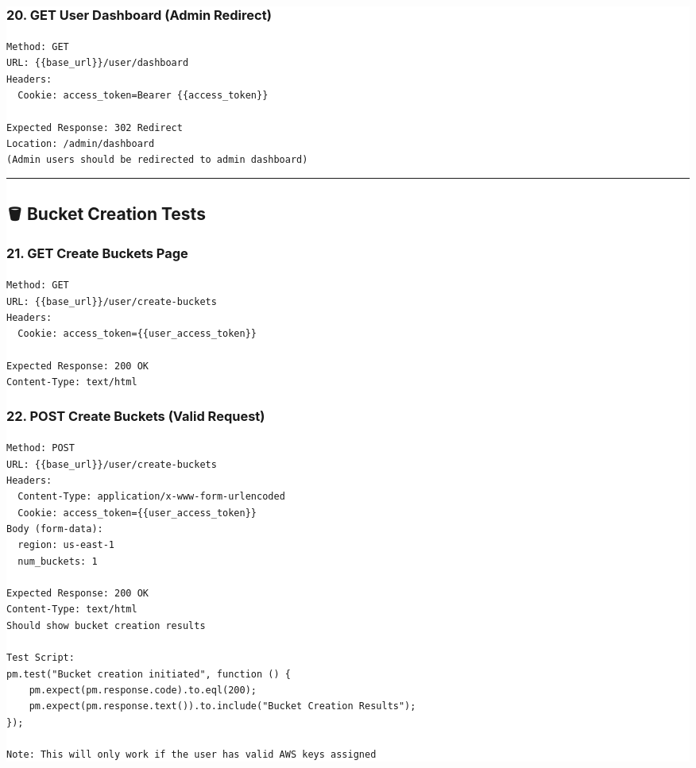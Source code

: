 ### 20. GET User Dashboard (Admin Redirect)
```
Method: GET
URL: {{base_url}}/user/dashboard
Headers: 
  Cookie: access_token=Bearer {{access_token}}

Expected Response: 302 Redirect
Location: /admin/dashboard
(Admin users should be redirected to admin dashboard)
```

---

## 🪣 Bucket Creation Tests

### 21. GET Create Buckets Page
```
Method: GET
URL: {{base_url}}/user/create-buckets
Headers: 
  Cookie: access_token={{user_access_token}}

Expected Response: 200 OK
Content-Type: text/html
```

### 22. POST Create Buckets (Valid Request)
```
Method: POST
URL: {{base_url}}/user/create-buckets
Headers: 
  Content-Type: application/x-www-form-urlencoded
  Cookie: access_token={{user_access_token}}
Body (form-data):
  region: us-east-1
  num_buckets: 1

Expected Response: 200 OK
Content-Type: text/html
Should show bucket creation results

Test Script:
pm.test("Bucket creation initiated", function () {
    pm.expect(pm.response.code).to.eql(200);
    pm.expect(pm.response.text()).to.include("Bucket Creation Results");
});

Note: This will only work if the user has valid AWS keys assigned
```
